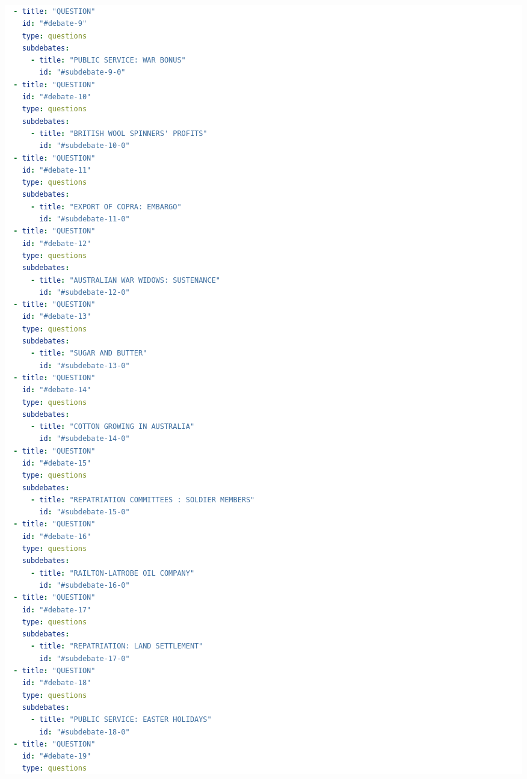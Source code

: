 ```yaml
  - title: "QUESTION"
    id: "#debate-9"
    type: questions
    subdebates:
      - title: "PUBLIC SERVICE: WAR BONUS"
        id: "#subdebate-9-0"
  - title: "QUESTION"
    id: "#debate-10"
    type: questions
    subdebates:
      - title: "BRITISH WOOL SPINNERS' PROFITS"
        id: "#subdebate-10-0"
  - title: "QUESTION"
    id: "#debate-11"
    type: questions
    subdebates:
      - title: "EXPORT OF COPRA: EMBARGO"
        id: "#subdebate-11-0"
  - title: "QUESTION"
    id: "#debate-12"
    type: questions
    subdebates:
      - title: "AUSTRALIAN WAR WIDOWS: SUSTENANCE"
        id: "#subdebate-12-0"
  - title: "QUESTION"
    id: "#debate-13"
    type: questions
    subdebates:
      - title: "SUGAR AND BUTTER"
        id: "#subdebate-13-0"
  - title: "QUESTION"
    id: "#debate-14"
    type: questions
    subdebates:
      - title: "COTTON GROWING IN AUSTRALIA"
        id: "#subdebate-14-0"
  - title: "QUESTION"
    id: "#debate-15"
    type: questions
    subdebates:
      - title: "REPATRIATION COMMITTEES : SOLDIER MEMBERS"
        id: "#subdebate-15-0"
  - title: "QUESTION"
    id: "#debate-16"
    type: questions
    subdebates:
      - title: "RAILTON-LATROBE OIL COMPANY"
        id: "#subdebate-16-0"
  - title: "QUESTION"
    id: "#debate-17"
    type: questions
    subdebates:
      - title: "REPATRIATION: LAND SETTLEMENT"
        id: "#subdebate-17-0"
  - title: "QUESTION"
    id: "#debate-18"
    type: questions
    subdebates:
      - title: "PUBLIC SERVICE: EASTER HOLIDAYS"
        id: "#subdebate-18-0"
  - title: "QUESTION"
    id: "#debate-19"
    type: questions
```